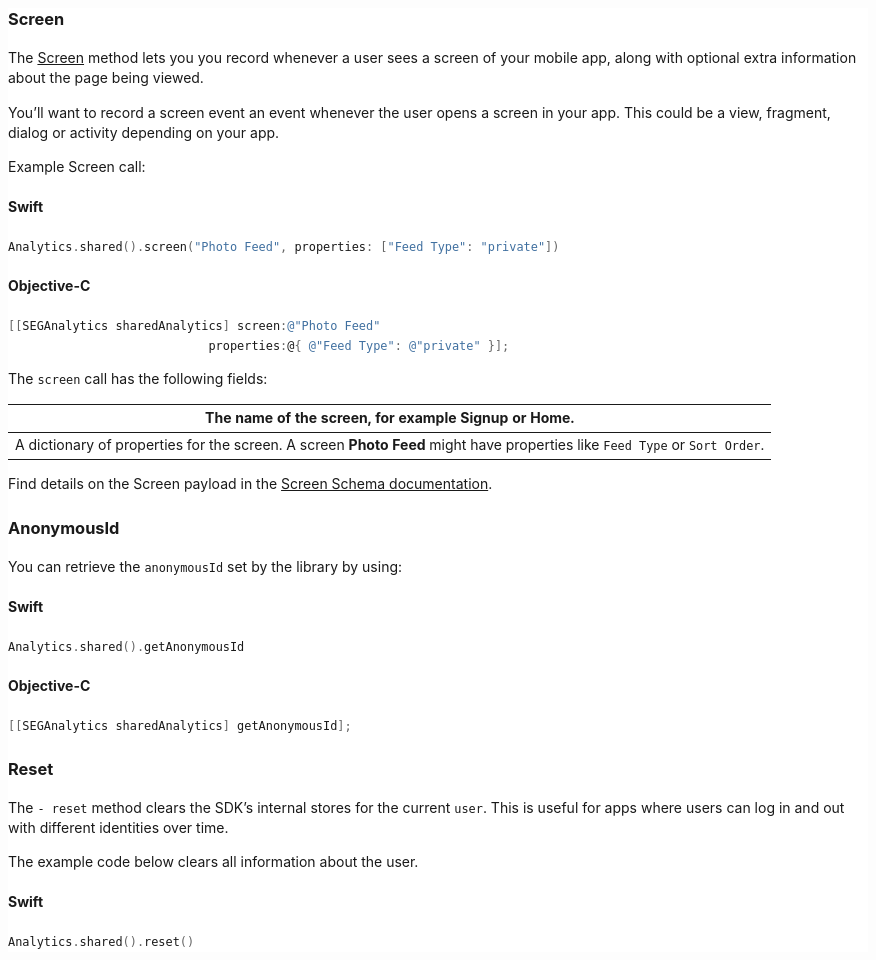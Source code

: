 ### Screen

The [Screen](/docs/schema/screen/) method lets you you record whenever a user sees a screen of your mobile app, along with optional extra information about the page being viewed.

You’ll want to record a screen event an event whenever the user opens a screen in your app. This could be a view, fragment, dialog or activity depending on your app.

Example Screen call:

#### Swift

```swift
Analytics.shared().screen("Photo Feed", properties: ["Feed Type": "private"])
```

#### Objective-C

```objectivec
[[SEGAnalytics sharedAnalytics] screen:@"Photo Feed"
                            properties:@{ @"Feed Type": @"private" }];
```

The `screen` call has the following fields:

| The name of the screen, for example **Signup** or **Home**.  |
| ------------------------------------------------------------ |
| A dictionary of properties for the screen. A screen **Photo Feed** might have properties like `Feed Type` or `Sort Order`. |

Find details on the Screen payload in the [Screen Schema documentation](/docs/schema/screen/).

### AnonymousId

You can retrieve the `anonymousId` set by the library by using:

#### Swift

```swift
Analytics.shared().getAnonymousId
```

#### Objective-C

```objectivec
[[SEGAnalytics sharedAnalytics] getAnonymousId];
```

### Reset

The `- reset` method clears the SDK’s internal stores for the current `user`. This is useful for apps where users can log in and out with different identities over time.

The example code below clears all information about the user.

#### Swift

```swift
Analytics.shared().reset()
```
